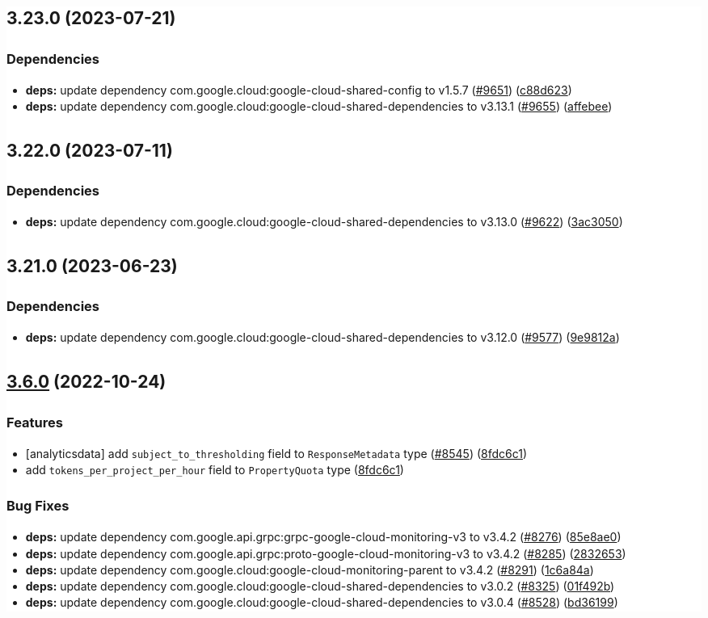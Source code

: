 
## 3.23.0 (2023-07-21)

### Dependencies

* **deps:** update dependency com.google.cloud:google-cloud-shared-config to v1.5.7 ([#9651](https://github.com/googleapis/google-cloud-java/issues/9651)) ([c88d623](https://github.com/googleapis/google-cloud-java/commit/c88d623d12a4342b74e31d6a6a05cde0debe871f))
* **deps:** update dependency com.google.cloud:google-cloud-shared-dependencies to v3.13.1 ([#9655](https://github.com/googleapis/google-cloud-java/issues/9655)) ([affebee](https://github.com/googleapis/google-cloud-java/commit/affebeeb37b1cf88ad5964684e1f112cababcab7))


## 3.22.0 (2023-07-11)

### Dependencies

* **deps:** update dependency com.google.cloud:google-cloud-shared-dependencies to v3.13.0 ([#9622](https://github.com/googleapis/google-cloud-java/issues/9622)) ([3ac3050](https://github.com/googleapis/google-cloud-java/commit/3ac3050250a706e8f9f2d1e435a4983c3cceab82))


## 3.21.0 (2023-06-23)

### Dependencies

* **deps:** update dependency com.google.cloud:google-cloud-shared-dependencies to v3.12.0 ([#9577](https://github.com/googleapis/google-cloud-java/issues/9577)) ([9e9812a](https://github.com/googleapis/google-cloud-java/commit/9e9812a0ba19e5aa82a34f2a3049bb72892544a6))


## [3.6.0](https://github.com/googleapis/google-cloud-java/compare/google-cloud-monitoring-v3.5.1-SNAPSHOT...google-cloud-monitoring-v3.6.0) (2022-10-24)


### Features

* [analyticsdata] add `subject_to_thresholding` field to `ResponseMetadata` type ([#8545](https://github.com/googleapis/google-cloud-java/issues/8545)) ([8fdc6c1](https://github.com/googleapis/google-cloud-java/commit/8fdc6c1f10f88f30f4d1407579d645f75366b4cf))
* add `tokens_per_project_per_hour` field to `PropertyQuota` type ([8fdc6c1](https://github.com/googleapis/google-cloud-java/commit/8fdc6c1f10f88f30f4d1407579d645f75366b4cf))


### Bug Fixes

* **deps:** update dependency com.google.api.grpc:grpc-google-cloud-monitoring-v3 to v3.4.2 ([#8276](https://github.com/googleapis/google-cloud-java/issues/8276)) ([85e8ae0](https://github.com/googleapis/google-cloud-java/commit/85e8ae089cba883dee8f5639046690977ef39186))
* **deps:** update dependency com.google.api.grpc:proto-google-cloud-monitoring-v3 to v3.4.2 ([#8285](https://github.com/googleapis/google-cloud-java/issues/8285)) ([2832653](https://github.com/googleapis/google-cloud-java/commit/2832653660ec01b6daf37fa53659cbf7a86a597a))
* **deps:** update dependency com.google.cloud:google-cloud-monitoring-parent to v3.4.2 ([#8291](https://github.com/googleapis/google-cloud-java/issues/8291)) ([1c6a84a](https://github.com/googleapis/google-cloud-java/commit/1c6a84a8f98f3d84741bdc3916e1f926bc07ac65))
* **deps:** update dependency com.google.cloud:google-cloud-shared-dependencies to v3.0.2 ([#8325](https://github.com/googleapis/google-cloud-java/issues/8325)) ([01f492b](https://github.com/googleapis/google-cloud-java/commit/01f492be424acdb90edb23ba66656aeff7cf39eb))
* **deps:** update dependency com.google.cloud:google-cloud-shared-dependencies to v3.0.4 ([#8528](https://github.com/googleapis/google-cloud-java/issues/8528)) ([bd36199](https://github.com/googleapis/google-cloud-java/commit/bd361998ac4eb7c78eef3b3eac39aef31a0cf44e))